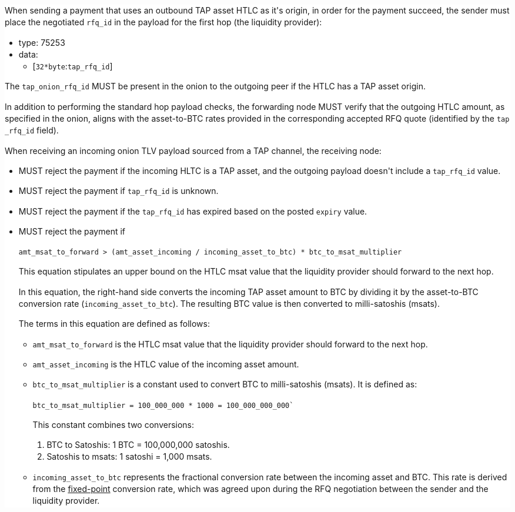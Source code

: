 When sending a payment that uses an outbound TAP asset HTLC as it's origin, in
order for the payment succeed, the sender must place the negotiated `rfq_id` in
the payload for the first hop (the liquidity provider):

- type: 75253
- data:
     * [`32*byte`:`tap_rfq_id`]

The `tap_onion_rfq_id` MUST be present in the onion to the outgoing peer if the
HTLC has a TAP asset origin.

In addition to performing the standard hop payload checks, the forwarding node
MUST verify that the outgoing HTLC amount, as specified in the onion, aligns
with the asset-to-BTC rates provided in the corresponding accepted RFQ quote
(identified by the `tap_rfq_id` field).

When receiving an incoming onion TLV payload sourced from a TAP channel, the
receiving node:

- MUST reject the payment if the incoming HLTC is a TAP asset, and the outgoing
  payload doesn't include a `tap_rfq_id` value.

- MUST reject the payment if `tap_rfq_id` is unknown.

- MUST reject the payment if the `tap_rfq_id` has expired based on the posted
  `expiry` value.

- MUST reject the payment if
  ```
  amt_msat_to_forward > (amt_asset_incoming / incoming_asset_to_btc) * btc_to_msat_multiplier
  ```
  This equation stipulates an upper bound on the HTLC msat value that the
  liquidity provider should forward to the next hop.

  In this equation, the right-hand side converts the incoming TAP asset amount
  to BTC by dividing it by the asset-to-BTC conversion rate
  (`incoming_asset_to_btc`). The resulting BTC value is then converted to
  milli-satoshis (msats).

  The terms in this equation are defined as follows:
 
  * `amt_msat_to_forward` is the HTLC msat value that the liquidity provider
    should forward to the next hop.

  * `amt_asset_incoming` is the HTLC value of the incoming asset amount.

  * `btc_to_msat_multiplier` is a constant used to convert BTC to
    milli-satoshis (msats). It is defined as:
    ```
    btc_to_msat_multiplier = 100_000_000 * 1000 = 100_000_000_000`
    ```

    This constant combines two conversions:
    1. BTC to Satoshis: 1 BTC = 100,000,000 satoshis.
    2. Satoshis to msats: 1 satoshi = 1,000 msats.

  * `incoming_asset_to_btc` represents the fractional conversion rate between
    the incoming asset and BTC. This rate is derived from the
    [fixed-point](#fixed-point-number-type) conversion rate, which was agreed
    upon during the RFQ negotiation between the sender and the liquidity
    provider.
